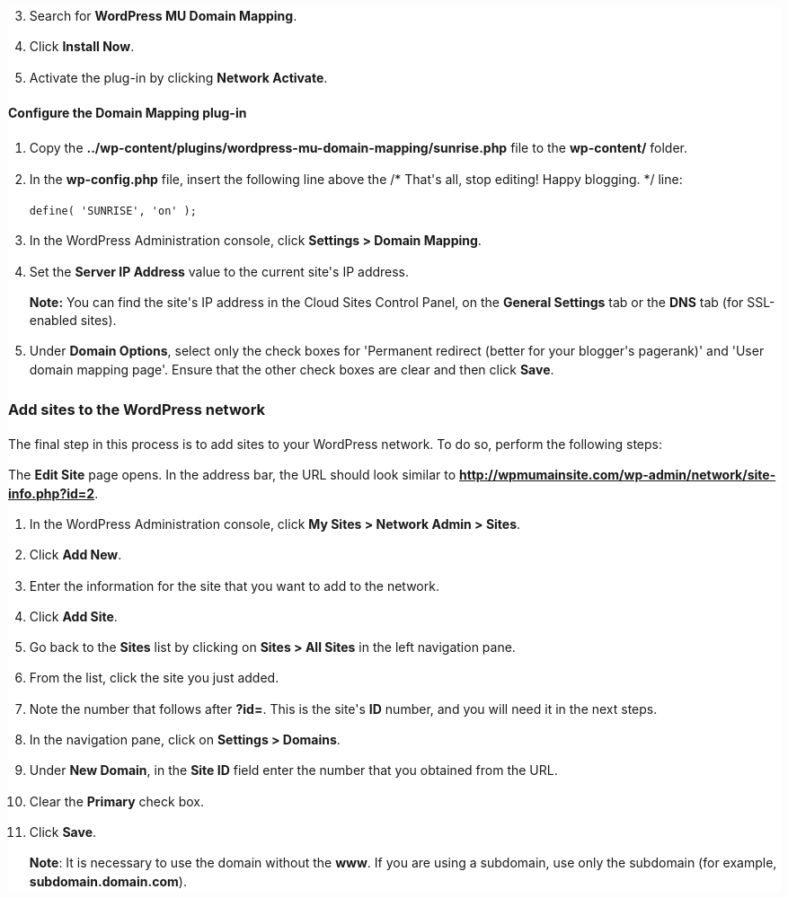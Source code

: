3.  Search for **WordPress MU Domain Mapping**.

4.  Click **Install Now**.

5.  Activate the plug-in by clicking **Network Activate**.

#### Configure the Domain Mapping plug-in

1.  Copy the
    **../wp-content/plugins/wordpress-mu-domain-mapping/sunrise.php** file
    to the **wp-content/** folder.

2.  In the **wp-config.php** file, insert the following line above the
    /\* That's all, stop editing! Happy blogging. \*/  line:

        define( 'SUNRISE', 'on' );

3.  In the WordPress Administration console, click **Settings &gt;
    Domain Mapping**.

4.  Set the **Server IP Address** value to the current site's IP
    address.

    **Note:** You can find the site's IP address in the Cloud Sites
    Control Panel, on the **General Settings** tab or the **DNS** tab
    (for SSL-enabled sites).

5.  Under **Domain Options**, select only the check boxes for 'Permanent
    redirect (better for your blogger's pagerank)' and 'User domain mapping
    page'. Ensure that the other check boxes are clear and then click **Save**.

### Add sites to the WordPress network

The final step in this process is to add sites to your WordPress
network. To do so, perform the following steps:

The **Edit Site** page opens. In the address bar, the URL should look
similar to
**http://wpmumainsite.com/wp-admin/network/site-info.php?id=2**.

1.  In the WordPress Administration console, click **My Sites > Network Admin > Sites**.
2.  Click **Add New**.
3.  Enter the information for the site that you want to add to
    the network.
4.  Click **Add Site**.
5.  Go back to the **Sites** list by clicking on **Sites > All Sites** in the left navigation pane.
6.  From the list, click the site you just added.
7.  Note the number that follows after **?id=**. This is the site's
    **ID** number, and you will need it in the next steps.
8.  In the navigation pane, click on **Settings > Domains**.
9.  Under **New Domain**, in the **Site ID** field enter the number that
    you obtained from the URL.
10. Clear the **Primary** check box.
11. Click **Save**.

    **Note**: It is necessary to use the domain without the **www**.
    If you are using a subdomain, use only the subdomain (for example,
    **subdomain.domain.com**).
